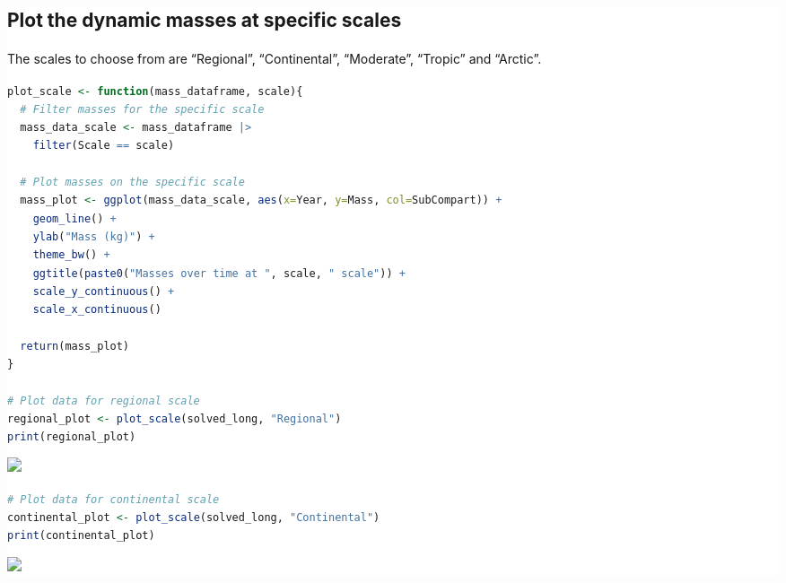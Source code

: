 ## Plot the dynamic masses at specific scales

The scales to choose from are “Regional”, “Continental”, “Moderate”,
“Tropic” and “Arctic”.

``` r
plot_scale <- function(mass_dataframe, scale){
  # Filter masses for the specific scale
  mass_data_scale <- mass_dataframe |>
    filter(Scale == scale)
  
  # Plot masses on the specific scale
  mass_plot <- ggplot(mass_data_scale, aes(x=Year, y=Mass, col=SubCompart)) + 
    geom_line() +
    ylab("Mass (kg)") +
    theme_bw() +
    ggtitle(paste0("Masses over time at ", scale, " scale")) +
    scale_y_continuous() +
    scale_x_continuous()
  
  return(mass_plot)
}

# Plot data for regional scale
regional_plot <- plot_scale(solved_long, "Regional")
print(regional_plot)
```


![](Getting-started_files/figure-gfm/Plot%20output-1.png)

``` r
# Plot data for continental scale
continental_plot <- plot_scale(solved_long, "Continental")
print(continental_plot)
```


![](Getting-started_files/figure-gfm/unnamed-chunk-2-2.png)

